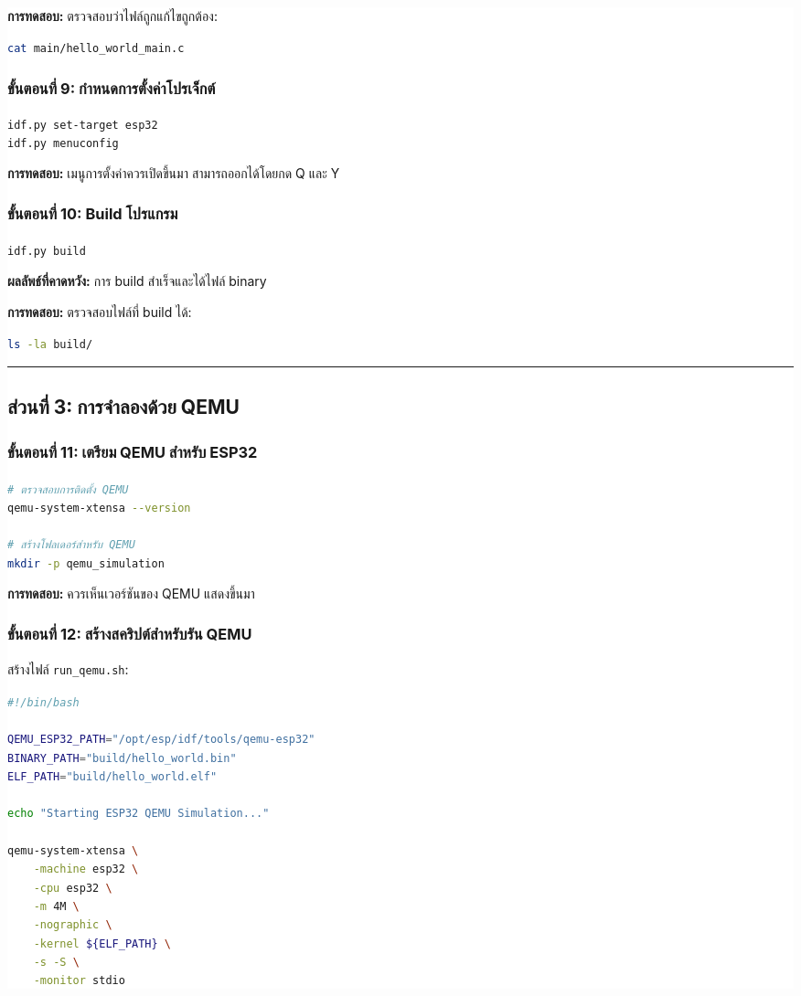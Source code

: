 ```c
```

**การทดสอบ:** ตรวจสอบว่าไฟล์ถูกแก้ไขถูกต้อง:
```bash
cat main/hello_world_main.c
```

### ขั้นตอนที่ 9: กำหนดการตั้งค่าโปรเจ็กต์
```bash
idf.py set-target esp32
idf.py menuconfig
```

**การทดสอบ:** เมนูการตั้งค่าควรเปิดขึ้นมา สามารถออกได้โดยกด Q และ Y

### ขั้นตอนที่ 10: Build โปรแกรม
```bash
idf.py build
```

**ผลลัพธ์ที่คาดหวัง:** การ build สำเร็จและได้ไฟล์ binary

**การทดสอบ:** ตรวจสอบไฟล์ที่ build ได้:
```bash
ls -la build/
```

---

## ส่วนที่ 3: การจำลองด้วย QEMU

### ขั้นตอนที่ 11: เตรียม QEMU สำหรับ ESP32
```bash
# ตรวจสอบการติดตั้ง QEMU
qemu-system-xtensa --version

# สร้างโฟลเดอร์สำหรับ QEMU
mkdir -p qemu_simulation
```

**การทดสอบ:** ควรเห็นเวอร์ชันของ QEMU แสดงขึ้นมา

### ขั้นตอนที่ 12: สร้างสคริปต์สำหรับรัน QEMU
สร้างไฟล์ `run_qemu.sh`:

```bash
#!/bin/bash

QEMU_ESP32_PATH="/opt/esp/idf/tools/qemu-esp32"
BINARY_PATH="build/hello_world.bin"
ELF_PATH="build/hello_world.elf"

echo "Starting ESP32 QEMU Simulation..."

qemu-system-xtensa \
    -machine esp32 \
    -cpu esp32 \
    -m 4M \
    -nographic \
    -kernel ${ELF_PATH} \
    -s -S \
    -monitor stdio
```
